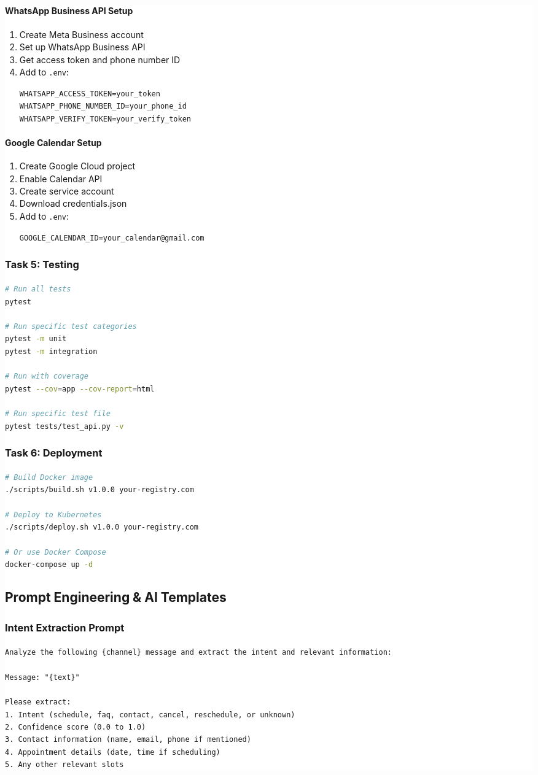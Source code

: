 #### WhatsApp Business API Setup
1. Create Meta Business account
2. Set up WhatsApp Business API
3. Get access token and phone number ID
4. Add to `.env`:
   ```
   WHATSAPP_ACCESS_TOKEN=your_token
   WHATSAPP_PHONE_NUMBER_ID=your_phone_id
   WHATSAPP_VERIFY_TOKEN=your_verify_token
   ```

#### Google Calendar Setup
1. Create Google Cloud project
2. Enable Calendar API
3. Create service account
4. Download credentials.json
5. Add to `.env`:
   ```
   GOOGLE_CALENDAR_ID=your_calendar@gmail.com
   ```

### Task 5: Testing
```bash
# Run all tests
pytest

# Run specific test categories
pytest -m unit
pytest -m integration

# Run with coverage
pytest --cov=app --cov-report=html

# Run specific test file
pytest tests/test_api.py -v
```

### Task 6: Deployment
```bash
# Build Docker image
./scripts/build.sh v1.0.0 your-registry.com

# Deploy to Kubernetes
./scripts/deploy.sh v1.0.0 your-registry.com

# Or use Docker Compose
docker-compose up -d
```

## Prompt Engineering & AI Templates

### Intent Extraction Prompt
```
Analyze the following {channel} message and extract the intent and relevant information:

Message: "{text}"

Please extract:
1. Intent (schedule, faq, contact, cancel, reschedule, or unknown)
2. Confidence score (0.0 to 1.0)
3. Contact information (name, email, phone if mentioned)
4. Appointment details (date, time if scheduling)
5. Any other relevant slots

```